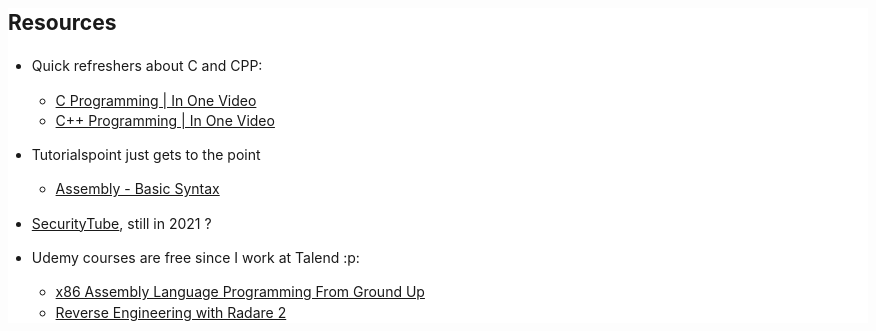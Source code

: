 ## Resources

- Quick refreshers about C and CPP:
  - [C Programming | In One Video](https://www.youtube.com/watch?v=3lQEunpmtRA&ab_channel=MikeDane)
  - [C++ Programming | In One Video](https://www.youtube.com/watch?v=raZSmcariyU&t=1595s&ab_channel=MikeDane)

- Tutorialspoint just gets to the point
  - [Assembly - Basic Syntax](https://www.tutorialspoint.com/assembly_programming/assembly_basic_syntax.htm)

- [SecurityTube](http://www.securitytube.net/), still in 2021 ?

- Udemy courses are free since I work at Talend :p:
  - [x86 Assembly Language Programming From Ground Up](https://www.udemy.com/course/x86-assembly-programming-from-ground-uptm/)
  - [Reverse Engineering with Radare 2](https://www.udemy.com/course/re-radare2/)
